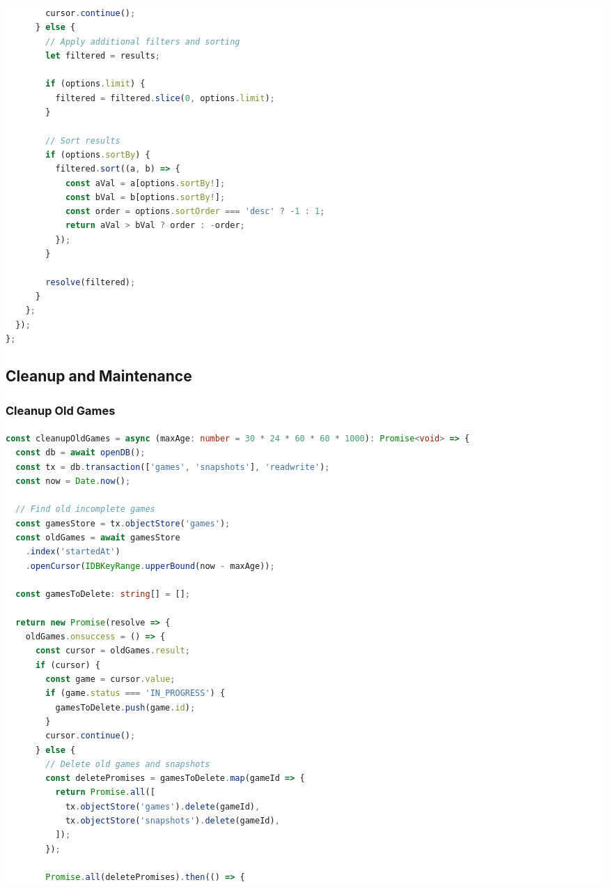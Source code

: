 ```typescript
        cursor.continue();
      } else {
        // Apply additional filters and sorting
        let filtered = results;

        if (options.limit) {
          filtered = filtered.slice(0, options.limit);
        }

        // Sort results
        if (options.sortBy) {
          filtered.sort((a, b) => {
            const aVal = a[options.sortBy!];
            const bVal = b[options.sortBy!];
            const order = options.sortOrder === 'desc' ? -1 : 1;
            return aVal > bVal ? order : -order;
          });
        }

        resolve(filtered);
      }
    };
  });
};
```

## Cleanup and Maintenance

### Cleanup Old Games

```typescript
const cleanupOldGames = async (maxAge: number = 30 * 24 * 60 * 60 * 1000): Promise<void> => {
  const db = await openDB();
  const tx = db.transaction(['games', 'snapshots'], 'readwrite');
  const now = Date.now();

  // Find old incomplete games
  const gamesStore = tx.objectStore('games');
  const oldGames = await gamesStore
    .index('startedAt')
    .openCursor(IDBKeyRange.upperBound(now - maxAge));

  const gamesToDelete: string[] = [];

  return new Promise(resolve => {
    oldGames.onsuccess = () => {
      const cursor = oldGames.result;
      if (cursor) {
        const game = cursor.value;
        if (game.status === 'IN_PROGRESS') {
          gamesToDelete.push(game.id);
        }
        cursor.continue();
      } else {
        // Delete old games and snapshots
        const deletePromises = gamesToDelete.map(gameId => {
          return Promise.all([
            tx.objectStore('games').delete(gameId),
            tx.objectStore('snapshots').delete(gameId),
          ]);
        });

        Promise.all(deletePromises).then(() => {
```